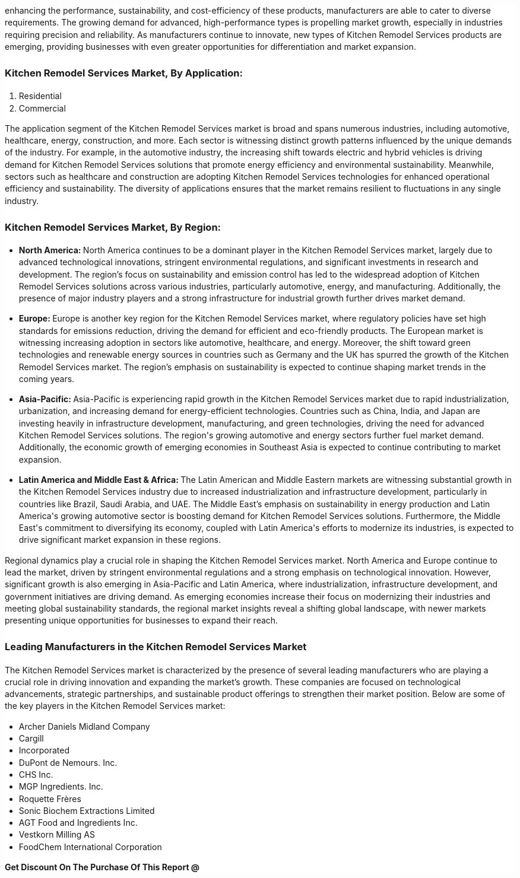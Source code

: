 enhancing the performance, sustainability, and cost-efficiency of these products, manufacturers are able to cater to diverse requirements. The growing demand for advanced, high-performance types is propelling market growth, especially in industries requiring precision and reliability. As manufacturers continue to innovate, new types of Kitchen Remodel Services products are emerging, providing businesses with even greater opportunities for differentiation and market expansion.</p><h3>Kitchen Remodel Services Market,&nbsp;By Application:</h3><ol><li>Residential<li> Commercial</li></ol><p>The application segment of the Kitchen Remodel Services market is broad and spans numerous industries, including automotive, healthcare, energy, construction, and more. Each sector is witnessing distinct growth patterns influenced by the unique demands of the industry. For example, in the automotive industry, the increasing shift towards electric and hybrid vehicles is driving demand for Kitchen Remodel Services solutions that promote energy efficiency and environmental sustainability. Meanwhile, sectors such as healthcare and construction are adopting Kitchen Remodel Services technologies for enhanced operational efficiency and sustainability. The diversity of applications ensures that the market remains resilient to fluctuations in any single industry.</p><h3>Kitchen Remodel Services Market, By Region:</h3><ul><li><p><strong>North America:&nbsp;</strong>North America continues to be a dominant player in the Kitchen Remodel Services market, largely due to advanced technological innovations, stringent environmental regulations, and significant investments in research and development. The region&rsquo;s focus on sustainability and emission control has led to the widespread adoption of Kitchen Remodel Services solutions across various industries, particularly automotive, energy, and manufacturing. Additionally, the presence of major industry players and a strong infrastructure for industrial growth further drives market demand.</p></li><li><p><strong><strong>Europe:&nbsp;</strong></strong>Europe is another key region for the Kitchen Remodel Services market, where regulatory policies have set high standards for emissions reduction, driving the demand for efficient and eco-friendly products. The European market is witnessing increasing adoption in sectors like automotive, healthcare, and energy. Moreover, the shift toward green technologies and renewable energy sources in countries such as Germany and the UK has spurred the growth of the Kitchen Remodel Services market. The region&rsquo;s emphasis on sustainability is expected to continue shaping market trends in the coming years.</p></li><li><p><strong><strong>Asia-Pacific:&nbsp;</strong></strong>Asia-Pacific is experiencing rapid growth in the Kitchen Remodel Services market due to rapid industrialization, urbanization, and increasing demand for energy-efficient technologies. Countries such as China, India, and Japan are investing heavily in infrastructure development, manufacturing, and green technologies, driving the need for advanced Kitchen Remodel Services solutions. The region's growing automotive and energy sectors further fuel market demand. Additionally, the economic growth of emerging economies in Southeast Asia is expected to continue contributing to market expansion.</p></li><li><p><strong><strong>Latin America and Middle East &amp; Africa:&nbsp;</strong></strong>The Latin American and Middle Eastern markets are witnessing substantial growth in the Kitchen Remodel Services industry due to increased industrialization and infrastructure development, particularly in countries like Brazil, Saudi Arabia, and UAE. The Middle East&rsquo;s emphasis on sustainability in energy production and Latin America's growing automotive sector is boosting demand for Kitchen Remodel Services solutions. Furthermore, the Middle East's commitment to diversifying its economy, coupled with Latin America's efforts to modernize its industries, is expected to drive significant market expansion in these regions.</p></li></ul><p>Regional dynamics play a crucial role in shaping the Kitchen Remodel Services market. North America and Europe continue to lead the market, driven by stringent environmental regulations and a strong emphasis on technological innovation. However, significant growth is also emerging in Asia-Pacific and Latin America, where industrialization, infrastructure development, and government initiatives are driving demand. As emerging economies increase their focus on modernizing their industries and meeting global sustainability standards, the regional market insights reveal a shifting global landscape, with newer markets presenting unique opportunities for businesses to expand their reach.</p><h3><strong>Leading Manufacturers in the Kitchen Remodel Services Market</strong></h3><p>The Kitchen Remodel Services market is characterized by the presence of several leading manufacturers who are playing a crucial role in driving innovation and expanding the market&rsquo;s growth. These companies are focused on technological advancements, strategic partnerships, and sustainable product offerings to strengthen their market position. Below are some of the key players in the Kitchen Remodel Services market:</p></div><div class="article-main__content" data-test-id="publishing-text-block"><ul><li><span class="">Archer Daniels Midland Company<li> Cargill<li> Incorporated<li> DuPont de Nemours. Inc.<li> CHS Inc.<li> MGP Ingredients. Inc.<li> Roquette Frères<li> Sonic Biochem Extractions Limited<li> AGT Food and Ingredients Inc.<li> Vestkorn Milling AS<li> FoodChem International Corporation</span></li></ul></div><div class="article-main__content" data-test-id="publishing-text-block"><p><span class="font-[700]"><strong>Get Discount On The Purchase Of This Report @</strong>